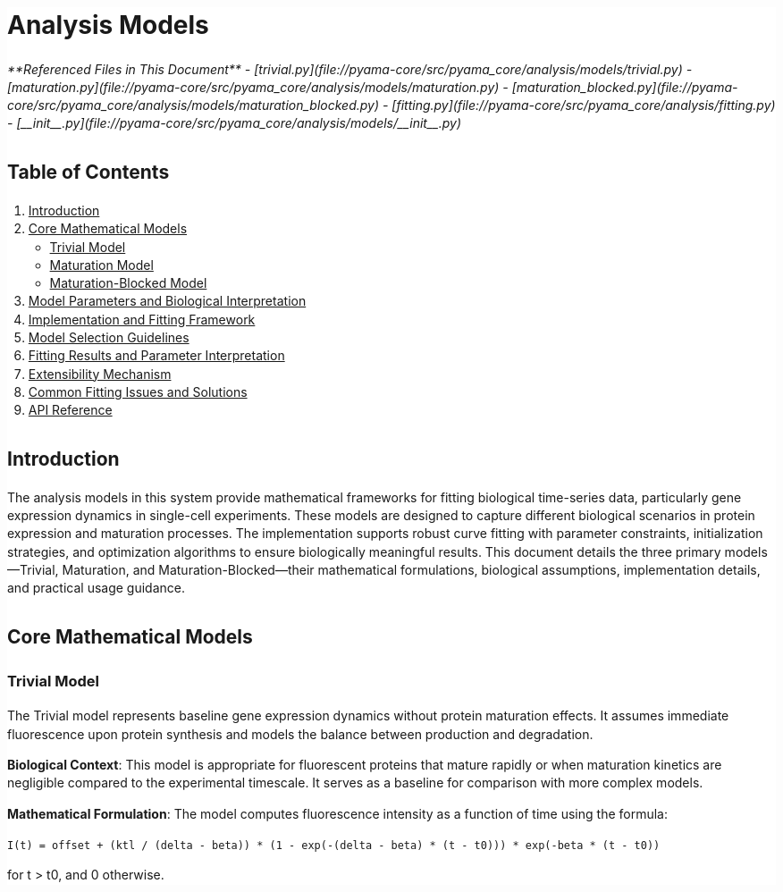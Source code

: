 # Analysis Models

<cite>
**Referenced Files in This Document**   
- [trivial.py](file://pyama-core/src/pyama_core/analysis/models/trivial.py)
- [maturation.py](file://pyama-core/src/pyama_core/analysis/models/maturation.py)
- [maturation_blocked.py](file://pyama-core/src/pyama_core/analysis/models/maturation_blocked.py)
- [fitting.py](file://pyama-core/src/pyama_core/analysis/fitting.py)
- [__init__.py](file://pyama-core/src/pyama_core/analysis/models/__init__.py)
</cite>

## Table of Contents
1. [Introduction](#introduction)
2. [Core Mathematical Models](#core-mathematical-models)
   - [Trivial Model](#trivial-model)
   - [Maturation Model](#maturation-model)
   - [Maturation-Blocked Model](#maturation-blocked-model)
3. [Model Parameters and Biological Interpretation](#model-parameters-and-biological-interpretation)
4. [Implementation and Fitting Framework](#implementation-and-fitting-framework)
5. [Model Selection Guidelines](#model-selection-guidelines)
6. [Fitting Results and Parameter Interpretation](#fitting-results-and-parameter-interpretation)
7. [Extensibility Mechanism](#extensibility-mechanism)
8. [Common Fitting Issues and Solutions](#common-fitting-issues-and-solutions)
9. [API Reference](#api-reference)

## Introduction

The analysis models in this system provide mathematical frameworks for fitting biological time-series data, particularly gene expression dynamics in single-cell experiments. These models are designed to capture different biological scenarios in protein expression and maturation processes. The implementation supports robust curve fitting with parameter constraints, initialization strategies, and optimization algorithms to ensure biologically meaningful results. This document details the three primary models—Trivial, Maturation, and Maturation-Blocked—their mathematical formulations, biological assumptions, implementation details, and practical usage guidance.

## Core Mathematical Models

### Trivial Model

The Trivial model represents baseline gene expression dynamics without protein maturation effects. It assumes immediate fluorescence upon protein synthesis and models the balance between production and degradation.

**Biological Context**: This model is appropriate for fluorescent proteins that mature rapidly or when maturation kinetics are negligible compared to the experimental timescale. It serves as a baseline for comparison with more complex models.

**Mathematical Formulation**:
The model computes fluorescence intensity as a function of time using the formula:
```
I(t) = offset + (ktl / (delta - beta)) * (1 - exp(-(delta - beta) * (t - t0))) * exp(-beta * (t - t0))
```
for t > t0, and 0 otherwise.
